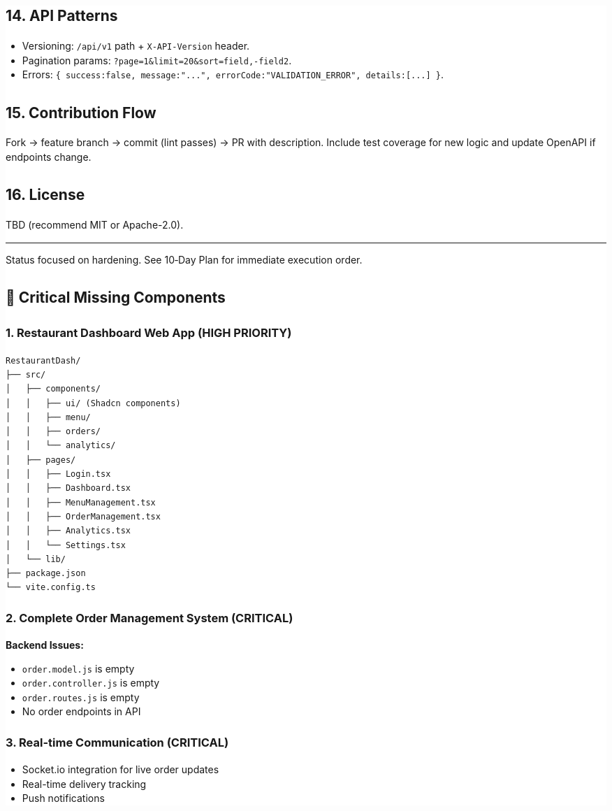 ## 14. API Patterns
- Versioning: `/api/v1` path + `X-API-Version` header.
- Pagination params: `?page=1&limit=20&sort=field,-field2`.
- Errors: `{ success:false, message:"...", errorCode:"VALIDATION_ERROR", details:[...] }`.

## 15. Contribution Flow
Fork → feature branch → commit (lint passes) → PR with description. Include test coverage for new logic and update OpenAPI if endpoints change.

## 16. License
TBD (recommend MIT or Apache-2.0).

---
Status focused on hardening. See 10‑Day Plan for immediate execution order.


## 🚨 Critical Missing Components

### 1. **Restaurant Dashboard Web App** (HIGH PRIORITY)
```
RestaurantDash/
├── src/
│   ├── components/
│   │   ├── ui/ (Shadcn components)
│   │   ├── menu/
│   │   ├── orders/
│   │   └── analytics/
│   ├── pages/
│   │   ├── Login.tsx
│   │   ├── Dashboard.tsx
│   │   ├── MenuManagement.tsx
│   │   ├── OrderManagement.tsx
│   │   ├── Analytics.tsx
│   │   └── Settings.tsx
│   └── lib/
├── package.json
└── vite.config.ts
```

### 2. **Complete Order Management System** (CRITICAL)
**Backend Issues:**
- `order.model.js` is empty
- `order.controller.js` is empty  
- `order.routes.js` is empty
- No order endpoints in API

### 3. **Real-time Communication** (CRITICAL)
- Socket.io integration for live order updates
- Real-time delivery tracking
- Push notifications
